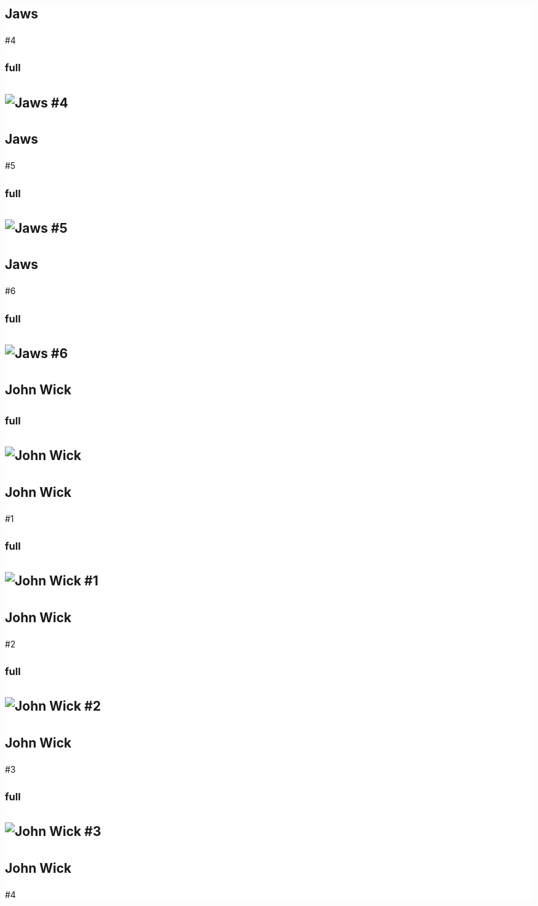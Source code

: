 ## Jaws
 #4
### full
![Jaws
 #4](previews/filmandcolor_Jaws4_full.png)
---
## Jaws
 #5
### full
![Jaws
 #5](previews/filmandcolor_Jaws5_full.png)
---
## Jaws
 #6
### full
![Jaws
 #6](previews/filmandcolor_Jaws6_full.png)
---
## John Wick

### full
![John Wick
](previews/filmandcolor_JohnWick_full.png)
---
## John Wick
 #1
### full
![John Wick
 #1](previews/filmandcolor_JohnWick1_full.png)
---
## John Wick
 #2
### full
![John Wick
 #2](previews/filmandcolor_JohnWick2_full.png)
---
## John Wick
 #3
### full
![John Wick
 #3](previews/filmandcolor_JohnWick3_full.png)
---
## John Wick
 #4